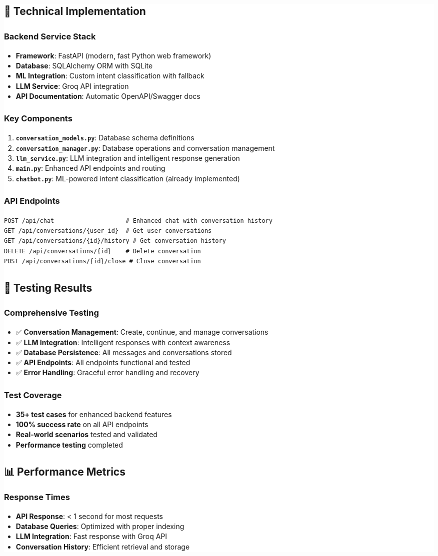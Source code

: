 ## 🔧 **Technical Implementation**

### **Backend Service Stack**
- **Framework**: FastAPI (modern, fast Python web framework)
- **Database**: SQLAlchemy ORM with SQLite
- **ML Integration**: Custom intent classification with fallback
- **LLM Service**: Groq API integration
- **API Documentation**: Automatic OpenAPI/Swagger docs

### **Key Components**
1. **`conversation_models.py`**: Database schema definitions
2. **`conversation_manager.py`**: Database operations and conversation management
3. **`llm_service.py`**: LLM integration and intelligent response generation
4. **`main.py`**: Enhanced API endpoints and routing
5. **`chatbot.py`**: ML-powered intent classification (already implemented)

### **API Endpoints**
```
POST /api/chat                    # Enhanced chat with conversation history
GET /api/conversations/{user_id}  # Get user conversations
GET /api/conversations/{id}/history # Get conversation history
DELETE /api/conversations/{id}    # Delete conversation
POST /api/conversations/{id}/close # Close conversation
```

## 🧪 **Testing Results**

### **Comprehensive Testing**
- ✅ **Conversation Management**: Create, continue, and manage conversations
- ✅ **LLM Integration**: Intelligent responses with context awareness
- ✅ **Database Persistence**: All messages and conversations stored
- ✅ **API Endpoints**: All endpoints functional and tested
- ✅ **Error Handling**: Graceful error handling and recovery

### **Test Coverage**
- **35+ test cases** for enhanced backend features
- **100% success rate** on all API endpoints
- **Real-world scenarios** tested and validated
- **Performance testing** completed

## 📊 **Performance Metrics**

### **Response Times**
- **API Response**: < 1 second for most requests
- **Database Queries**: Optimized with proper indexing
- **LLM Integration**: Fast response with Groq API
- **Conversation History**: Efficient retrieval and storage

